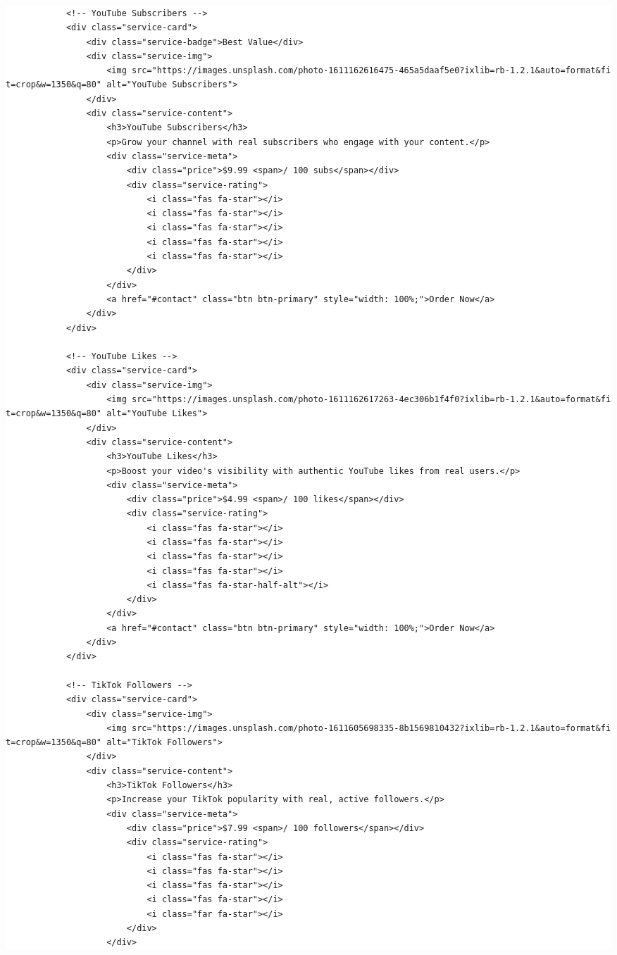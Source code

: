                <!-- YouTube Subscribers -->
                <div class="service-card">
                    <div class="service-badge">Best Value</div>
                    <div class="service-img">
                        <img src="https://images.unsplash.com/photo-1611162616475-465a5daaf5e0?ixlib=rb-1.2.1&auto=format&fit=crop&w=1350&q=80" alt="YouTube Subscribers">
                    </div>
                    <div class="service-content">
                        <h3>YouTube Subscribers</h3>
                        <p>Grow your channel with real subscribers who engage with your content.</p>
                        <div class="service-meta">
                            <div class="price">$9.99 <span>/ 100 subs</span></div>
                            <div class="service-rating">
                                <i class="fas fa-star"></i>
                                <i class="fas fa-star"></i>
                                <i class="fas fa-star"></i>
                                <i class="fas fa-star"></i>
                                <i class="fas fa-star"></i>
                            </div>
                        </div>
                        <a href="#contact" class="btn btn-primary" style="width: 100%;">Order Now</a>
                    </div>
                </div>
                
                <!-- YouTube Likes -->
                <div class="service-card">
                    <div class="service-img">
                        <img src="https://images.unsplash.com/photo-1611162617263-4ec306b1f4f0?ixlib=rb-1.2.1&auto=format&fit=crop&w=1350&q=80" alt="YouTube Likes">
                    </div>
                    <div class="service-content">
                        <h3>YouTube Likes</h3>
                        <p>Boost your video's visibility with authentic YouTube likes from real users.</p>
                        <div class="service-meta">
                            <div class="price">$4.99 <span>/ 100 likes</span></div>
                            <div class="service-rating">
                                <i class="fas fa-star"></i>
                                <i class="fas fa-star"></i>
                                <i class="fas fa-star"></i>
                                <i class="fas fa-star"></i>
                                <i class="fas fa-star-half-alt"></i>
                            </div>
                        </div>
                        <a href="#contact" class="btn btn-primary" style="width: 100%;">Order Now</a>
                    </div>
                </div>
                
                <!-- TikTok Followers -->
                <div class="service-card">
                    <div class="service-img">
                        <img src="https://images.unsplash.com/photo-1611605698335-8b1569810432?ixlib=rb-1.2.1&auto=format&fit=crop&w=1350&q=80" alt="TikTok Followers">
                    </div>
                    <div class="service-content">
                        <h3>TikTok Followers</h3>
                        <p>Increase your TikTok popularity with real, active followers.</p>
                        <div class="service-meta">
                            <div class="price">$7.99 <span>/ 100 followers</span></div>
                            <div class="service-rating">
                                <i class="fas fa-star"></i>
                                <i class="fas fa-star"></i>
                                <i class="fas fa-star"></i>
                                <i class="fas fa-star"></i>
                                <i class="far fa-star"></i>
                            </div>
                        </div>